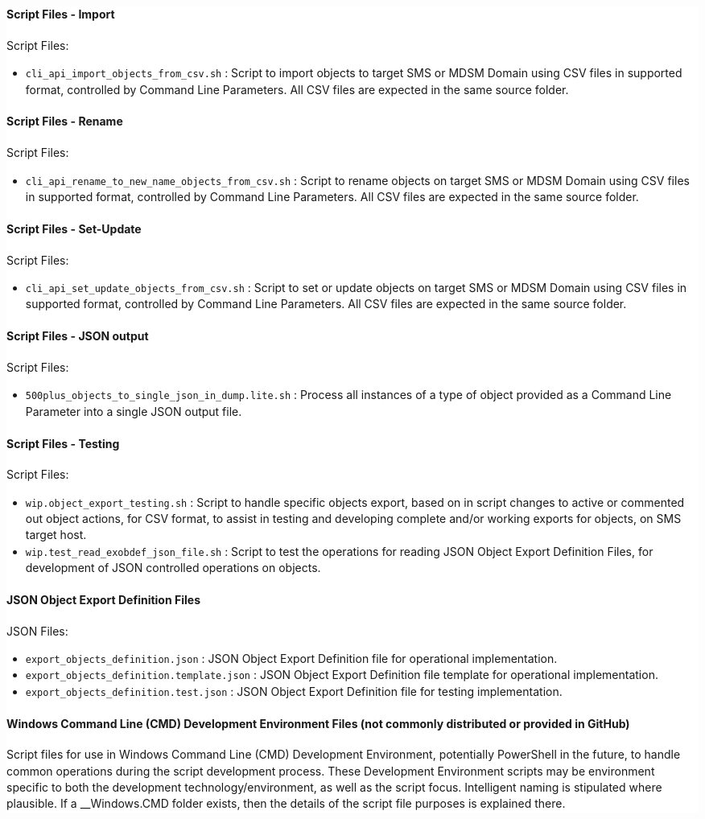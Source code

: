 #### Script Files - Import

Script Files:

- `cli_api_import_objects_from_csv.sh`  :  Script to import objects to target SMS or MDSM Domain using CSV files in supported format, controlled by Command Line Parameters.  All CSV files are expected in the same source folder.

#### Script Files - Rename

Script Files:

- `cli_api_rename_to_new_name_objects_from_csv.sh`  :  Script to rename objects on target SMS or MDSM Domain using CSV files in supported format, controlled by Command Line Parameters.  All CSV files are expected in the same source folder.

#### Script Files - Set-Update

Script Files:

- `cli_api_set_update_objects_from_csv.sh`  :  Script to set or update objects on target SMS or MDSM Domain using CSV files in supported format, controlled by Command Line Parameters.  All CSV files are expected in the same source folder.

#### Script Files - JSON output

Script Files:

- `500plus_objects_to_single_json_in_dump.lite.sh`  :  Process all instances of a type of object provided as a Command Line Parameter into a single JSON output file.

#### Script Files - Testing

Script Files:

- `wip.object_export_testing.sh`  :  Script to handle specific objects export, based on in script changes to active or commented out object actions, for CSV format, to assist in testing and developing complete and/or working exports for objects, on SMS target host.
- `wip.test_read_exobdef_json_file.sh`  :  Script to test the operations for reading JSON Object Export Definition Files, for development of JSON controlled operations on objects.

#### JSON Object Export Definition Files

JSON Files:

- `export_objects_definition.json`  :  JSON Object Export Definition file for operational implementation.
- `export_objects_definition.template.json`  :  JSON Object Export Definition file template for operational implementation.
- `export_objects_definition.test.json`  :  JSON Object Export Definition file for testing implementation.

#### Windows Command Line (CMD) Development Environment Files (not commonly distributed or provided in GitHub)

Script files for use in Windows Command Line (CMD) Development Environment, potentially PowerShell in the future, to handle common operations during the script development process.  These Development Environment scripts may be environment specific to both the development technology/environment, as well as the script focus.  Intelligent naming is stipulated where plausible.  If a __Windows.CMD folder exists, then the details of the script file purposes is explained there.
